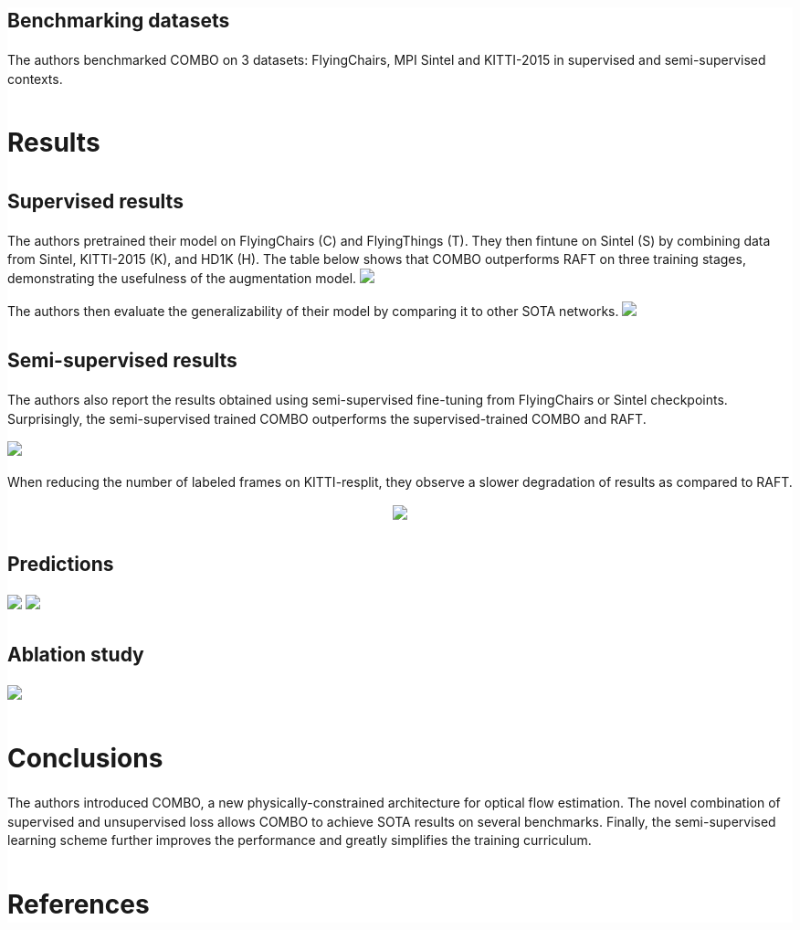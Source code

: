 
## Benchmarking datasets
The authors benchmarked COMBO on 3 datasets: FlyingChairs, MPI Sintel and KITTI-2015 in supervised and semi-supervised contexts.

# Results
## Supervised results
The authors pretrained their model on FlyingChairs (C) and FlyingThings (T). They then fintune on Sintel (S) by combining data from Sintel, KITTI-2015 (K), and HD1K (H). The table below shows that COMBO outperforms RAFT on three training stages, demonstrating the usefulness of the augmentation model.
![](/collections/images/COMBO/table1.jpg)

The authors then evaluate the generalizability of their model by comparing it to other SOTA networks.
![](/collections/images/COMBO/table2.jpg)

## Semi-supervised results
The authors also report the results obtained using semi-supervised fine-tuning from FlyingChairs or Sintel checkpoints. Surprisingly, the semi-supervised trained COMBO outperforms the supervised-trained COMBO and RAFT.

![](/collections/images/COMBO/table3.jpg)

When reducing the number of labeled frames on KITTI-resplit, they observe a slower degradation of results as compared to RAFT.  
<center>
<img src="/collections/images/COMBO/semi_supervised.jpg">
</center>

## Predictions
![](/collections/images/COMBO/pred_1.jpg)
![](/collections/images/COMBO/pred_2.jpg)

## Ablation study
![](/collections/images/COMBO/ablation_study.jpg)

# Conclusions
The authors introduced COMBO, a new physically-constrained architecture for optical flow estimation. The novel combination of supervised and unsupervised loss allows COMBO to achieve SOTA results on several benchmarks. Finally, the semi-supervised learning scheme further improves the performance and greatly simplifies the training curriculum.

# References
[^1]: [Zachary Teed and Jia Deng. RAFT: Recurrent All-Pairs Field Transforms for Optical Flow](https://arxiv.org/pdf/2003.12039.pdf)

